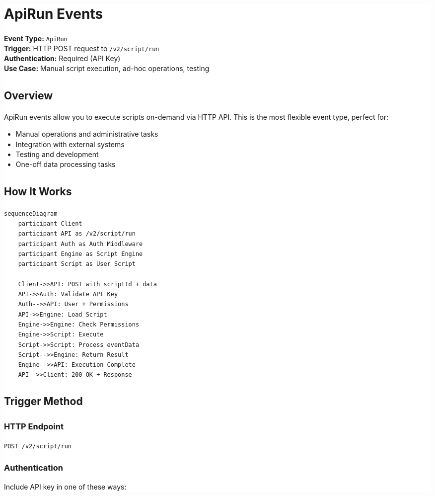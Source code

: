 # ApiRun Events

**Event Type:** `ApiRun`  
**Trigger:** HTTP POST request to `/v2/script/run`  
**Authentication:** Required (API Key)  
**Use Case:** Manual script execution, ad-hoc operations, testing

## Overview

ApiRun events allow you to execute scripts on-demand via HTTP API. This is the most flexible event type, perfect for:

- Manual operations and administrative tasks
- Integration with external systems
- Testing and development
- One-off data processing tasks

## How It Works

```mermaid
sequenceDiagram
    participant Client
    participant API as /v2/script/run
    participant Auth as Auth Middleware
    participant Engine as Script Engine
    participant Script as User Script
    
    Client->>API: POST with scriptId + data
    API->>Auth: Validate API Key
    Auth-->>API: User + Permissions
    API->>Engine: Load Script
    Engine->>Engine: Check Permissions
    Engine->>Script: Execute
    Script->>Script: Process eventData
    Script-->>Engine: Return Result
    Engine-->>API: Execution Complete
    API-->>Client: 200 OK + Response
```

## Trigger Method

### HTTP Endpoint

```
POST /v2/script/run
```

### Authentication

Include API key in one of these ways:
